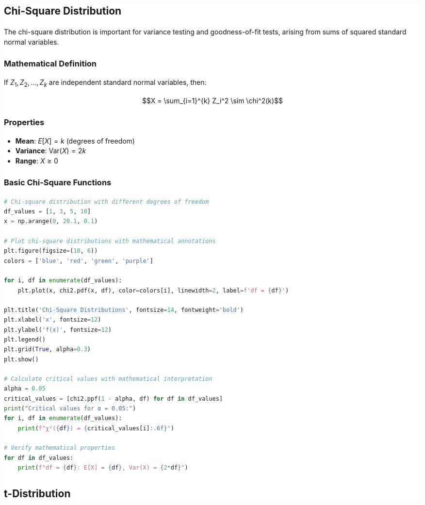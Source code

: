 ## Chi-Square Distribution

The chi-square distribution is important for variance testing and goodness-of-fit tests, arising from sums of squared standard normal variables.

### Mathematical Definition

If $Z_1, Z_2, \ldots, Z_k$ are independent standard normal variables, then:

```math
X = \sum_{i=1}^{k} Z_i^2 \sim \chi^2(k)
```

### Properties

- **Mean**: $E[X] = k$ (degrees of freedom)
- **Variance**: $\text{Var}(X) = 2k$
- **Range**: $X \geq 0$

### Basic Chi-Square Functions

```python
# Chi-square distribution with different degrees of freedom
df_values = [1, 3, 5, 10]
x = np.arange(0, 20.1, 0.1)

# Plot chi-square distributions with mathematical annotations
plt.figure(figsize=(10, 6))
colors = ['blue', 'red', 'green', 'purple']

for i, df in enumerate(df_values):
    plt.plot(x, chi2.pdf(x, df), color=colors[i], linewidth=2, label=f'df = {df}')

plt.title('Chi-Square Distributions', fontsize=14, fontweight='bold')
plt.xlabel('x', fontsize=12)
plt.ylabel('f(x)', fontsize=12)
plt.legend()
plt.grid(True, alpha=0.3)
plt.show()

# Calculate critical values with mathematical interpretation
alpha = 0.05
critical_values = [chi2.ppf(1 - alpha, df) for df in df_values]
print("Critical values for α = 0.05:")
for i, df in enumerate(df_values):
    print(f"χ²({df}) = {critical_values[i]:.6f}")

# Verify mathematical properties
for df in df_values:
    print(f"df = {df}: E[X] = {df}, Var(X) = {2*df}")
```

## t-Distribution
